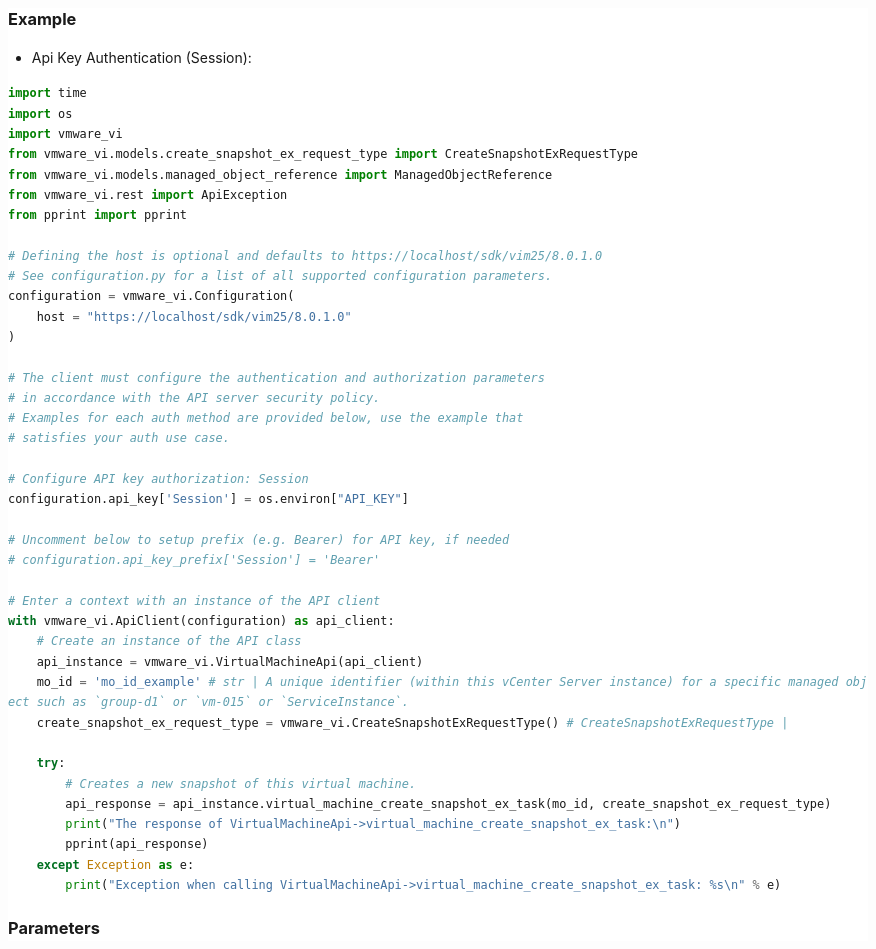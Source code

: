 ### Example

* Api Key Authentication (Session):
```python
import time
import os
import vmware_vi
from vmware_vi.models.create_snapshot_ex_request_type import CreateSnapshotExRequestType
from vmware_vi.models.managed_object_reference import ManagedObjectReference
from vmware_vi.rest import ApiException
from pprint import pprint

# Defining the host is optional and defaults to https://localhost/sdk/vim25/8.0.1.0
# See configuration.py for a list of all supported configuration parameters.
configuration = vmware_vi.Configuration(
    host = "https://localhost/sdk/vim25/8.0.1.0"
)

# The client must configure the authentication and authorization parameters
# in accordance with the API server security policy.
# Examples for each auth method are provided below, use the example that
# satisfies your auth use case.

# Configure API key authorization: Session
configuration.api_key['Session'] = os.environ["API_KEY"]

# Uncomment below to setup prefix (e.g. Bearer) for API key, if needed
# configuration.api_key_prefix['Session'] = 'Bearer'

# Enter a context with an instance of the API client
with vmware_vi.ApiClient(configuration) as api_client:
    # Create an instance of the API class
    api_instance = vmware_vi.VirtualMachineApi(api_client)
    mo_id = 'mo_id_example' # str | A unique identifier (within this vCenter Server instance) for a specific managed object such as `group-d1` or `vm-015` or `ServiceInstance`.
    create_snapshot_ex_request_type = vmware_vi.CreateSnapshotExRequestType() # CreateSnapshotExRequestType | 

    try:
        # Creates a new snapshot of this virtual machine. 
        api_response = api_instance.virtual_machine_create_snapshot_ex_task(mo_id, create_snapshot_ex_request_type)
        print("The response of VirtualMachineApi->virtual_machine_create_snapshot_ex_task:\n")
        pprint(api_response)
    except Exception as e:
        print("Exception when calling VirtualMachineApi->virtual_machine_create_snapshot_ex_task: %s\n" % e)
```



### Parameters
